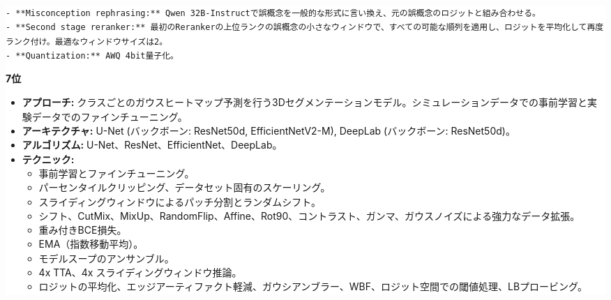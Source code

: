     - **Misconception rephrasing:** Qwen 32B-Instructで誤概念を一般的な形式に言い換え、元の誤概念のロジットと組み合わせる。
    - **Second stage reranker:** 最初のRerankerの上位ランクの誤概念の小さなウィンドウで、すべての可能な順列を適用し、ロジットを平均化して再度ランク付け。最適なウィンドウサイズは2。
    - **Quantization:** AWQ 4bit量子化。

**7位**

- **アプローチ:** クラスごとのガウスヒートマップ予測を行う3Dセグメンテーションモデル。シミュレーションデータでの事前学習と実験データでのファインチューニング。
- **アーキテクチャ:** U-Net (バックボーン: ResNet50d, EfficientNetV2-M), DeepLab (バックボーン: ResNet50d)。
- **アルゴリズム:** U-Net、ResNet、EfficientNet、DeepLab。
- **テクニック:**
    - 事前学習とファインチューニング。
    - パーセンタイルクリッピング、データセット固有のスケーリング。
    - スライディングウィンドウによるパッチ分割とランダムシフト。
    - シフト、CutMix、MixUp、RandomFlip、Affine、Rot90、コントラスト、ガンマ、ガウスノイズによる強力なデータ拡張。
    - 重み付きBCE損失。
    - EMA（指数移動平均）。
    - モデルスープのアンサンブル。
    - 4x TTA、4x スライディングウィンドウ推論。
    - ロジットの平均化、エッジアーティファクト軽減、ガウシアンブラー、WBF、ロジット空間での閾値処理、LBプロービング。
